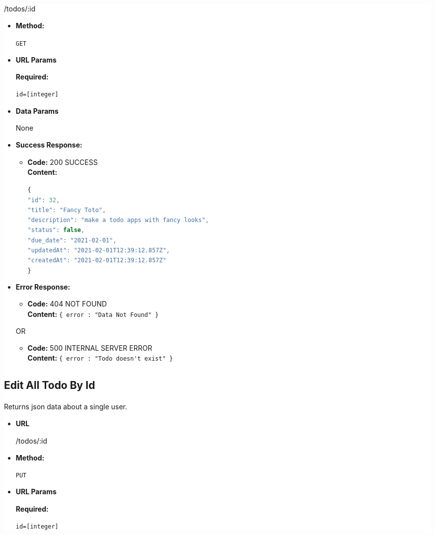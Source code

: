   /todos/:id

* **Method:**

  `GET`
  
*  **URL Params**

   **Required:**
 
   `id=[integer]`

* **Data Params**

  None

* **Success Response:**

  * **Code:** 200 SUCCESS <br />
    **Content:** 
    ```javascript
    {
    "id": 32,
    "title": "Fancy Toto",
    "description": "make a todo apps with fancy looks",
    "status": false,
    "due_date": "2021-02-01",
    "updatedAt": "2021-02-01T12:39:12.857Z",
    "createdAt": "2021-02-01T12:39:12.857Z"
    }
    ```

 
* **Error Response:**

  * **Code:** 404 NOT FOUND <br />
    **Content:** `{ error : "Data Not Found" }`

  OR

  * **Code:** 500 INTERNAL SERVER ERROR <br />
    **Content:** `{ error : "Todo doesn't exist" }`


**Edit All Todo By Id**
----
  Returns json data about a single user.

* **URL**

  /todos/:id

* **Method:**

  `PUT`
  
*  **URL Params**

   **Required:**
 
   `id=[integer]`
